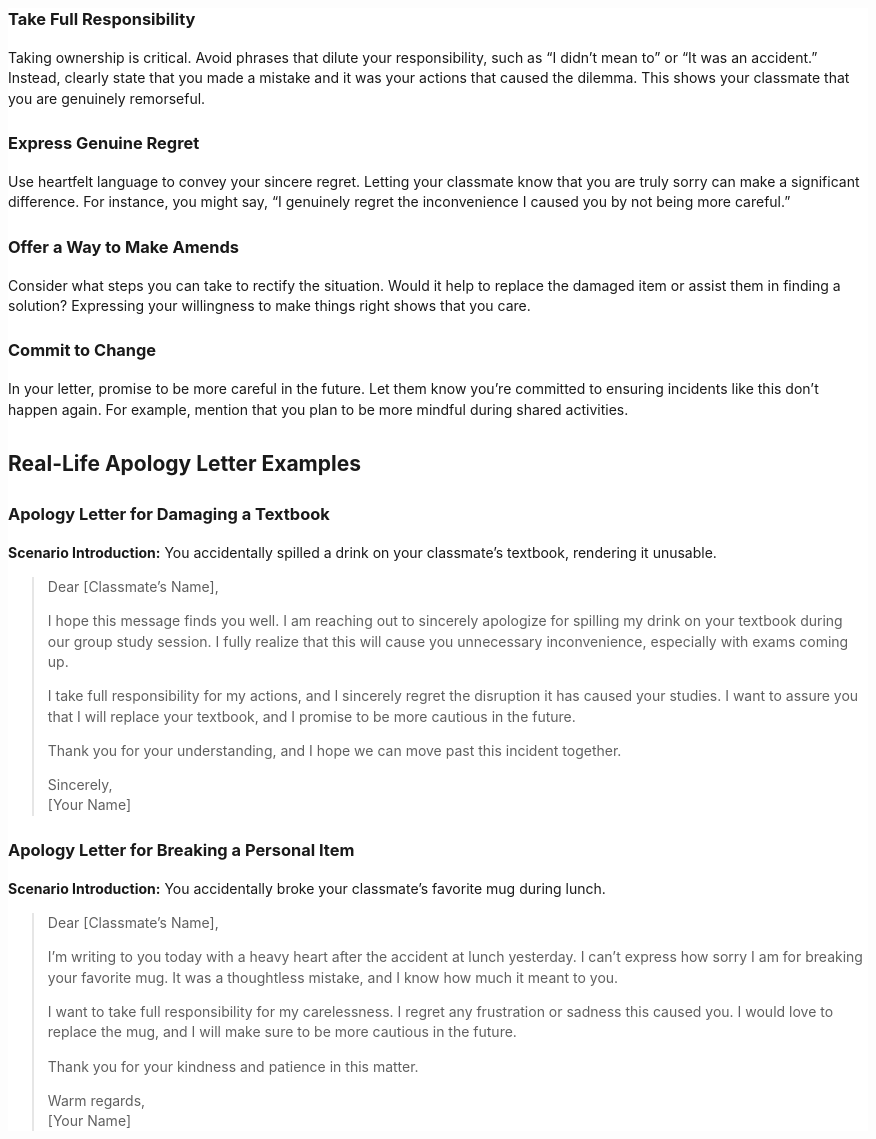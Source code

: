### Take Full Responsibility 

Taking ownership is critical. Avoid phrases that dilute your responsibility, such as “I didn’t mean to” or “It was an accident.” Instead, clearly state that you made a mistake and it was your actions that caused the dilemma. This shows your classmate that you are genuinely remorseful.

### Express Genuine Regret 

Use heartfelt language to convey your sincere regret. Letting your classmate know that you are truly sorry can make a significant difference. For instance, you might say, “I genuinely regret the inconvenience I caused you by not being more careful.”

### Offer a Way to Make Amends 

Consider what steps you can take to rectify the situation. Would it help to replace the damaged item or assist them in finding a solution? Expressing your willingness to make things right shows that you care.

### Commit to Change 

In your letter, promise to be more careful in the future. Let them know you’re committed to ensuring incidents like this don’t happen again. For example, mention that you plan to be more mindful during shared activities.

## Real-Life Apology Letter Examples 

### Apology Letter for Damaging a Textbook 

**Scenario Introduction:** You accidentally spilled a drink on your classmate’s textbook, rendering it unusable.

> Dear [Classmate’s Name],
>
> I hope this message finds you well. I am reaching out to sincerely apologize for spilling my drink on your textbook during our group study session. I fully realize that this will cause you unnecessary inconvenience, especially with exams coming up.
>
> I take full responsibility for my actions, and I sincerely regret the disruption it has caused your studies. I want to assure you that I will replace your textbook, and I promise to be more cautious in the future. 
>
> Thank you for your understanding, and I hope we can move past this incident together.
>
> Sincerely,  
> [Your Name]

### Apology Letter for Breaking a Personal Item 

**Scenario Introduction:** You accidentally broke your classmate’s favorite mug during lunch.

> Dear [Classmate’s Name],
>
> I’m writing to you today with a heavy heart after the accident at lunch yesterday. I can’t express how sorry I am for breaking your favorite mug. It was a thoughtless mistake, and I know how much it meant to you.
>
> I want to take full responsibility for my carelessness. I regret any frustration or sadness this caused you. I would love to replace the mug, and I will make sure to be more cautious in the future.
>
> Thank you for your kindness and patience in this matter.
>
> Warm regards,  
> [Your Name]
